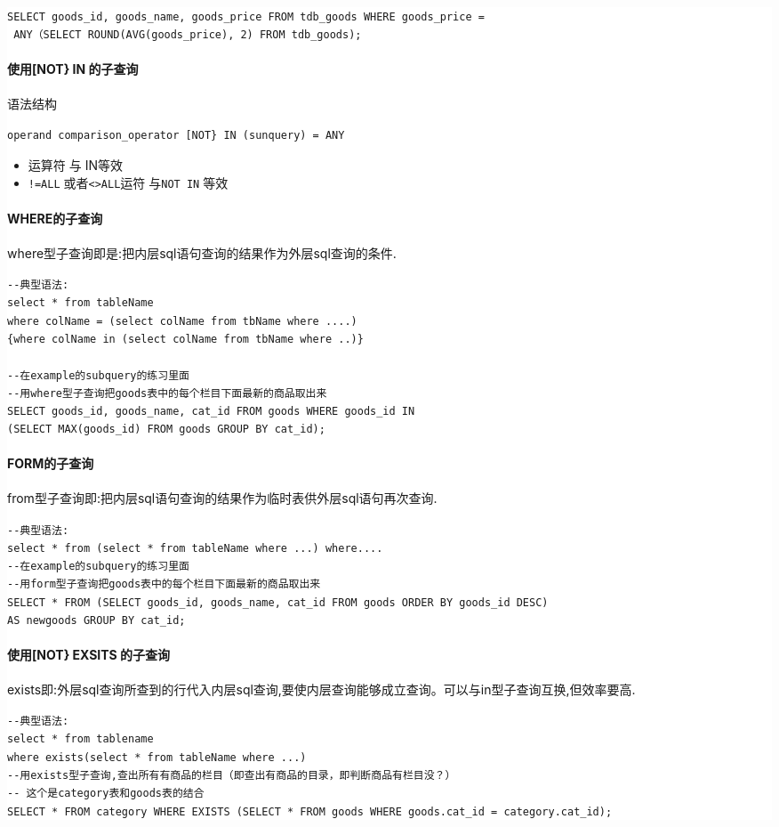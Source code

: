 
```mysql
SELECT goods_id, goods_name, goods_price FROM tdb_goods WHERE goods_price =
 ANY（SELECT ROUND(AVG(goods_price), 2) FROM tdb_goods);
```


#### 使用[NOT} IN 的子查询

语法结构

`operand comparison_operator [NOT} IN (sunquery) = ANY `

* 运算符 与 IN等效
* `!=ALL` 或者`<>ALL`运符 与`NOT IN` 等效


#### WHERE的子查询

where型子查询即是:把内层sql语句查询的结果作为外层sql查询的条件.

```mysql
--典型语法:
select * from tableName 
where colName = (select colName from tbName where ....)
{where colName in (select colName from tbName where ..)}

--在example的subquery的练习里面
--用where型子查询把goods表中的每个栏目下面最新的商品取出来
SELECT goods_id, goods_name, cat_id FROM goods WHERE goods_id IN 
(SELECT MAX(goods_id) FROM goods GROUP BY cat_id);
```


#### FORM的子查询

from型子查询即:把内层sql语句查询的结果作为临时表供外层sql语句再次查询.

```mysql
--典型语法:
select * from (select * from tableName where ...) where....
--在example的subquery的练习里面
--用form型子查询把goods表中的每个栏目下面最新的商品取出来
SELECT * FROM (SELECT goods_id, goods_name, cat_id FROM goods ORDER BY goods_id DESC) 
AS newgoods GROUP BY cat_id;
```


#### 使用[NOT} EXSITS 的子查询

exists即:外层sql查询所查到的行代入内层sql查询,要使内层查询能够成立查询。可以与in型子查询互换,但效率要高.

```mysql
--典型语法:
select * from tablename
where exists(select * from tableName where ...)
--用exists型子查询,查出所有有商品的栏目（即查出有商品的目录，即判断商品有栏目没？）
-- 这个是category表和goods表的结合
SELECT * FROM category WHERE EXISTS (SELECT * FROM goods WHERE goods.cat_id = category.cat_id);
```
